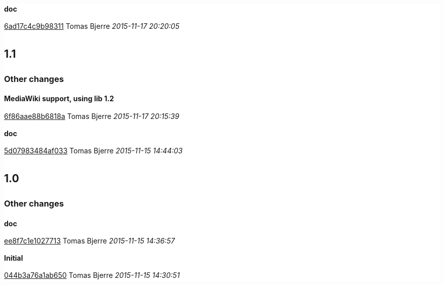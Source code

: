 **doc**


[6ad17c4c9b98311](https://github.com/tomasbjerre/git-changelog-maven-plugin/commit/6ad17c4c9b98311) Tomas Bjerre *2015-11-17 20:20:05*


## 1.1
### Other changes

**MediaWiki support, using lib 1.2**


[6f86aae88b6818a](https://github.com/tomasbjerre/git-changelog-maven-plugin/commit/6f86aae88b6818a) Tomas Bjerre *2015-11-17 20:15:39*

**doc**


[5d07983484af033](https://github.com/tomasbjerre/git-changelog-maven-plugin/commit/5d07983484af033) Tomas Bjerre *2015-11-15 14:44:03*


## 1.0
### Other changes

**doc**


[ee8f7c1e1027713](https://github.com/tomasbjerre/git-changelog-maven-plugin/commit/ee8f7c1e1027713) Tomas Bjerre *2015-11-15 14:36:57*

**Initial**


[044b3a76a1ab650](https://github.com/tomasbjerre/git-changelog-maven-plugin/commit/044b3a76a1ab650) Tomas Bjerre *2015-11-15 14:30:51*


